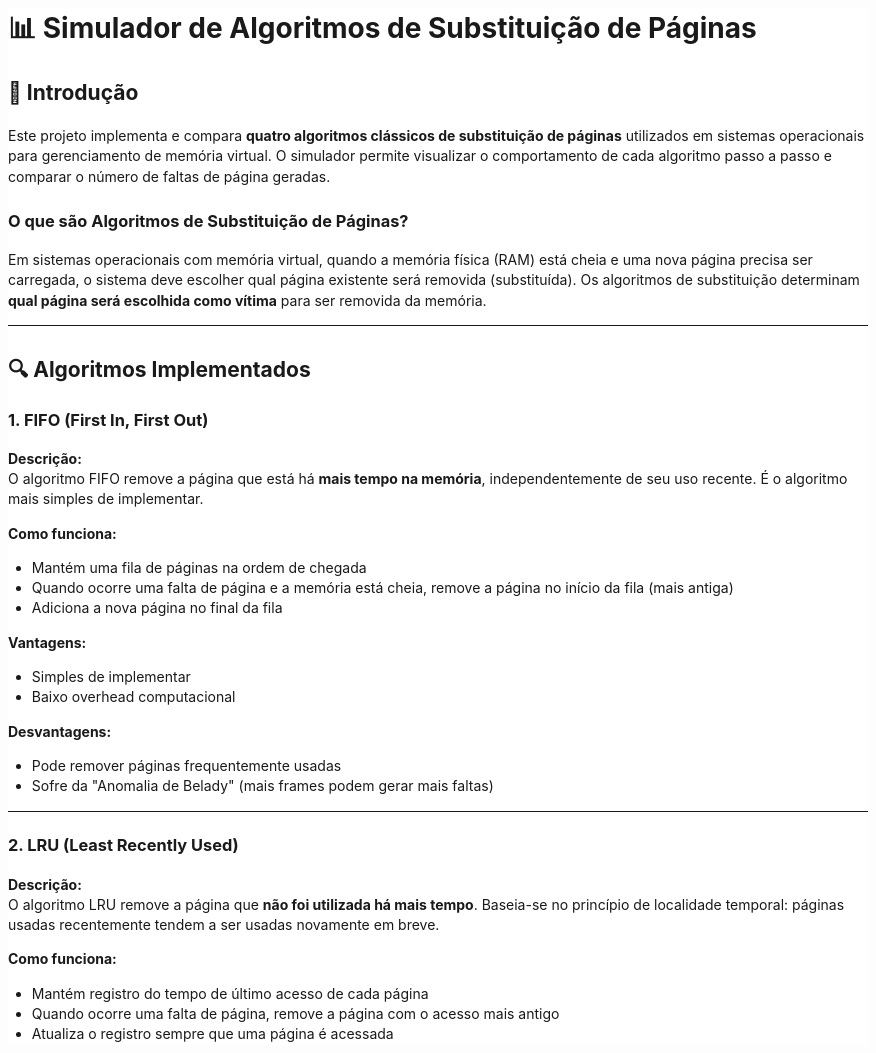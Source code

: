 # 📊 Simulador de Algoritmos de Substituição de Páginas

## 📖 Introdução

Este projeto implementa e compara **quatro algoritmos clássicos de substituição de páginas** utilizados em sistemas operacionais para gerenciamento de memória virtual. O simulador permite visualizar o comportamento de cada algoritmo passo a passo e comparar o número de faltas de página geradas.

### O que são Algoritmos de Substituição de Páginas?

Em sistemas operacionais com memória virtual, quando a memória física (RAM) está cheia e uma nova página precisa ser carregada, o sistema deve escolher qual página existente será removida (substituída). Os algoritmos de substituição determinam **qual página será escolhida como vítima** para ser removida da memória.

---

## 🔍 Algoritmos Implementados

### 1. **FIFO (First In, First Out)**

**Descrição:**  
O algoritmo FIFO remove a página que está há **mais tempo na memória**, independentemente de seu uso recente. É o algoritmo mais simples de implementar.

**Como funciona:**
- Mantém uma fila de páginas na ordem de chegada
- Quando ocorre uma falta de página e a memória está cheia, remove a página no início da fila (mais antiga)
- Adiciona a nova página no final da fila

**Vantagens:**
- Simples de implementar
- Baixo overhead computacional

**Desvantagens:**
- Pode remover páginas frequentemente usadas
- Sofre da "Anomalia de Belady" (mais frames podem gerar mais faltas)

---

### 2. **LRU (Least Recently Used)**

**Descrição:**  
O algoritmo LRU remove a página que **não foi utilizada há mais tempo**. Baseia-se no princípio de localidade temporal: páginas usadas recentemente tendem a ser usadas novamente em breve.

**Como funciona:**
- Mantém registro do tempo de último acesso de cada página
- Quando ocorre uma falta de página, remove a página com o acesso mais antigo
- Atualiza o registro sempre que uma página é acessada
